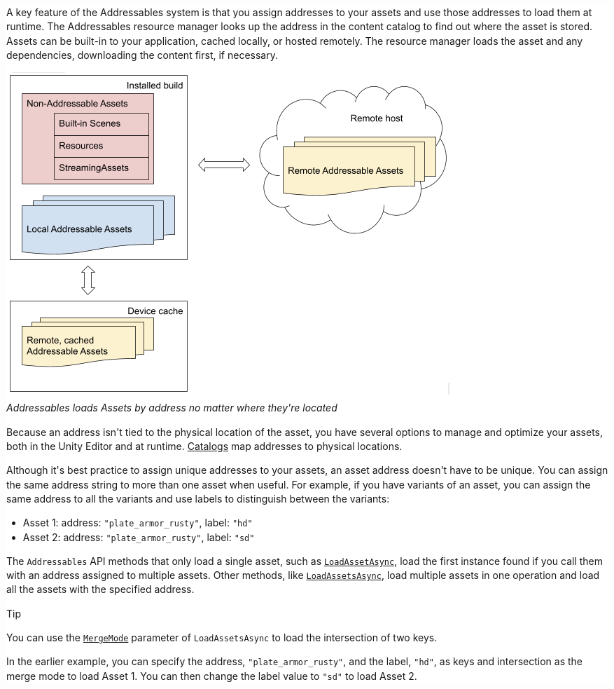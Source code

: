 A key feature of the Addressables system is that you assign addresses to your assets and use those addresses to load them at runtime. The Addressables resource manager looks up the address in the content catalog to find out where the asset is stored. Assets can be built-in to your application, cached locally, or hosted remotely. The resource manager loads the asset and any dependencies, downloading the content first, if necessary.

![](images/addressables-overview-addresses.png)<br/>*Addressables loads Assets by address no matter where they're located*

Because an address isn't tied to the physical location of the asset, you have several options to manage and optimize your assets, both in the Unity Editor and at runtime. [Catalogs](#content-catalogs) map addresses to physical locations.

Although it's best practice to assign unique addresses to your assets, an asset address doesn't have to be unique. You can assign the same address string to more than one asset when useful. For example, if you have variants of an asset, you can assign the same address to all the variants and use labels to distinguish between the variants:

* Asset 1: address: `"plate_armor_rusty"`, label: `"hd"`
* Asset 2: address: `"plate_armor_rusty"`, label: `"sd"`

The `Addressables` API methods that only load a single asset, such as [`LoadAssetAsync`](xref:UnityEngine.AddressableAssets.Addressables.LoadAssetAsync*), load the first instance found if you call them with an address assigned to multiple assets. Other methods, like [`LoadAssetsAsync`](xref:UnityEngine.AddressableAssets.Addressables.LoadAssetsAsync*), load multiple assets in one operation and load all the assets with the specified address.

> [!TIP]
> You can use the [`MergeMode`](xref:UnityEngine.AddressableAssets.Addressables.MergeMode) parameter of `LoadAssetsAsync` to load the intersection of two keys.
>
>In the earlier example, you can specify the address, `"plate_armor_rusty"`, and the label, `"hd"`, as keys and intersection as the merge mode to load Asset 1. You can then change the label value to `"sd"` to load Asset 2.
